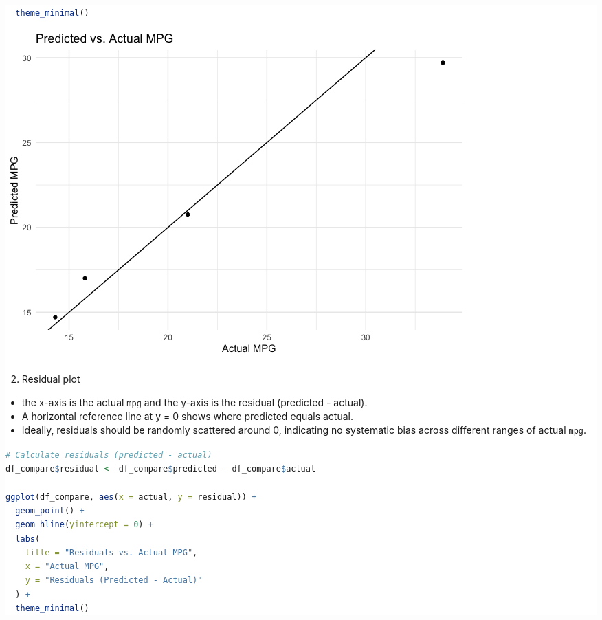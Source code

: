 ``` r
  theme_minimal()
```

![](bigdata_Lecture10_files/figure-gfm/unnamed-chunk-31-1.png)

2.  Residual plot

- the x-axis is the actual `mpg` and the y-axis is the residual
  (predicted - actual).
- A horizontal reference line at y = 0 shows where predicted equals
  actual.
- Ideally, residuals should be randomly scattered around 0, indicating
  no systematic bias across different ranges of actual `mpg`.

``` r
# Calculate residuals (predicted - actual)
df_compare$residual <- df_compare$predicted - df_compare$actual

ggplot(df_compare, aes(x = actual, y = residual)) +
  geom_point() +
  geom_hline(yintercept = 0) +
  labs(
    title = "Residuals vs. Actual MPG",
    x = "Actual MPG",
    y = "Residuals (Predicted - Actual)"
  ) +
  theme_minimal()
```
